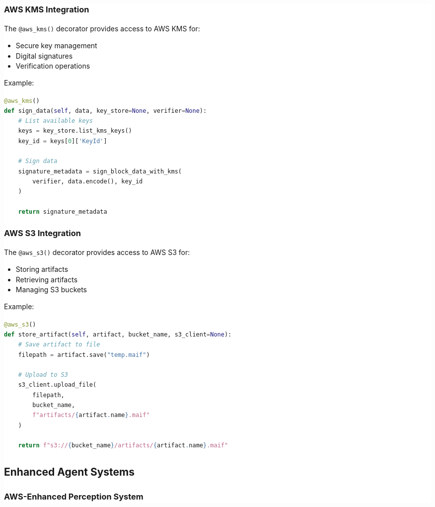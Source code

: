 ### AWS KMS Integration

The `@aws_kms()` decorator provides access to AWS KMS for:

- Secure key management
- Digital signatures
- Verification operations

Example:

```python
@aws_kms()
def sign_data(self, data, key_store=None, verifier=None):
    # List available keys
    keys = key_store.list_kms_keys()
    key_id = keys[0]['KeyId']
    
    # Sign data
    signature_metadata = sign_block_data_with_kms(
        verifier, data.encode(), key_id
    )
    
    return signature_metadata
```

### AWS S3 Integration

The `@aws_s3()` decorator provides access to AWS S3 for:

- Storing artifacts
- Retrieving artifacts
- Managing S3 buckets

Example:

```python
@aws_s3()
def store_artifact(self, artifact, bucket_name, s3_client=None):
    # Save artifact to file
    filepath = artifact.save("temp.maif")
    
    # Upload to S3
    s3_client.upload_file(
        filepath, 
        bucket_name, 
        f"artifacts/{artifact.name}.maif"
    )
    
    return f"s3://{bucket_name}/artifacts/{artifact.name}.maif"
```

## Enhanced Agent Systems

### AWS-Enhanced Perception System
